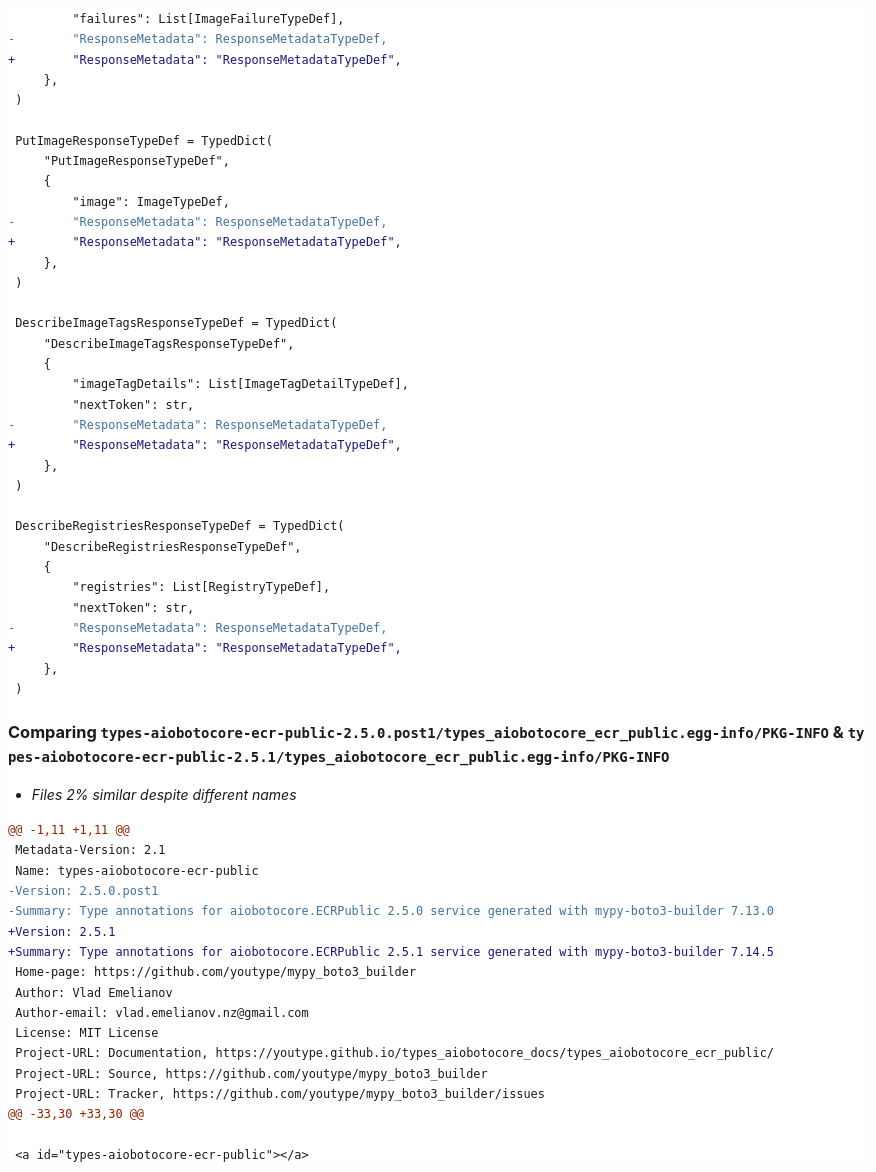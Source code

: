 ```diff
         "failures": List[ImageFailureTypeDef],
-        "ResponseMetadata": ResponseMetadataTypeDef,
+        "ResponseMetadata": "ResponseMetadataTypeDef",
     },
 )
 
 PutImageResponseTypeDef = TypedDict(
     "PutImageResponseTypeDef",
     {
         "image": ImageTypeDef,
-        "ResponseMetadata": ResponseMetadataTypeDef,
+        "ResponseMetadata": "ResponseMetadataTypeDef",
     },
 )
 
 DescribeImageTagsResponseTypeDef = TypedDict(
     "DescribeImageTagsResponseTypeDef",
     {
         "imageTagDetails": List[ImageTagDetailTypeDef],
         "nextToken": str,
-        "ResponseMetadata": ResponseMetadataTypeDef,
+        "ResponseMetadata": "ResponseMetadataTypeDef",
     },
 )
 
 DescribeRegistriesResponseTypeDef = TypedDict(
     "DescribeRegistriesResponseTypeDef",
     {
         "registries": List[RegistryTypeDef],
         "nextToken": str,
-        "ResponseMetadata": ResponseMetadataTypeDef,
+        "ResponseMetadata": "ResponseMetadataTypeDef",
     },
 )
```

### Comparing `types-aiobotocore-ecr-public-2.5.0.post1/types_aiobotocore_ecr_public.egg-info/PKG-INFO` & `types-aiobotocore-ecr-public-2.5.1/types_aiobotocore_ecr_public.egg-info/PKG-INFO`

 * *Files 2% similar despite different names*

```diff
@@ -1,11 +1,11 @@
 Metadata-Version: 2.1
 Name: types-aiobotocore-ecr-public
-Version: 2.5.0.post1
-Summary: Type annotations for aiobotocore.ECRPublic 2.5.0 service generated with mypy-boto3-builder 7.13.0
+Version: 2.5.1
+Summary: Type annotations for aiobotocore.ECRPublic 2.5.1 service generated with mypy-boto3-builder 7.14.5
 Home-page: https://github.com/youtype/mypy_boto3_builder
 Author: Vlad Emelianov
 Author-email: vlad.emelianov.nz@gmail.com
 License: MIT License
 Project-URL: Documentation, https://youtype.github.io/types_aiobotocore_docs/types_aiobotocore_ecr_public/
 Project-URL: Source, https://github.com/youtype/mypy_boto3_builder
 Project-URL: Tracker, https://github.com/youtype/mypy_boto3_builder/issues
@@ -33,30 +33,30 @@
 
 <a id="types-aiobotocore-ecr-public"></a>
```